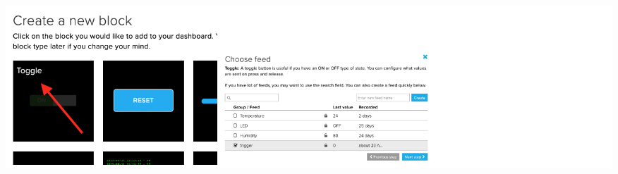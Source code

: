   <img src="imageAssets/SSTuinoIoT39.png" width="300" />
  <img src="imageAssets/SSTuinoIoT40.png" width="300" /> 
</p>
